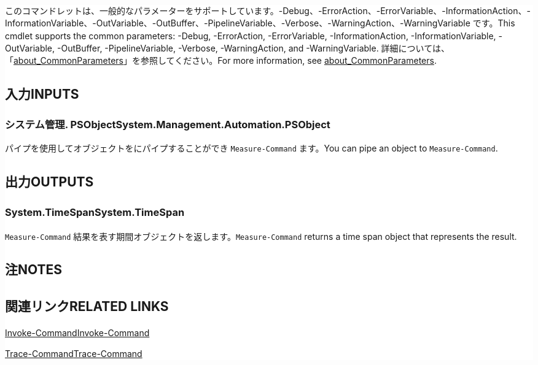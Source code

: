 <span data-ttu-id="4408f-134">このコマンドレットは、一般的なパラメーターをサポートしています。-Debug、-ErrorAction、-ErrorVariable、-InformationAction、-InformationVariable、-OutVariable、-OutBuffer、-PipelineVariable、-Verbose、-WarningAction、-WarningVariable です。</span><span class="sxs-lookup"><span data-stu-id="4408f-134">This cmdlet supports the common parameters: -Debug, -ErrorAction, -ErrorVariable, -InformationAction, -InformationVariable, -OutVariable, -OutBuffer, -PipelineVariable, -Verbose, -WarningAction, and -WarningVariable.</span></span> <span data-ttu-id="4408f-135">詳細については、「[about_CommonParameters](https://go.microsoft.com/fwlink/?LinkID=113216)」を参照してください。</span><span class="sxs-lookup"><span data-stu-id="4408f-135">For more information, see [about_CommonParameters](https://go.microsoft.com/fwlink/?LinkID=113216).</span></span>

## <span data-ttu-id="4408f-136">入力</span><span class="sxs-lookup"><span data-stu-id="4408f-136">INPUTS</span></span>

### <span data-ttu-id="4408f-137">システム管理. PSObject</span><span class="sxs-lookup"><span data-stu-id="4408f-137">System.Management.Automation.PSObject</span></span>

<span data-ttu-id="4408f-138">パイプを使用してオブジェクトをにパイプすることができ `Measure-Command` ます。</span><span class="sxs-lookup"><span data-stu-id="4408f-138">You can pipe an object to `Measure-Command`.</span></span>

## <span data-ttu-id="4408f-139">出力</span><span class="sxs-lookup"><span data-stu-id="4408f-139">OUTPUTS</span></span>

### <span data-ttu-id="4408f-140">System.TimeSpan</span><span class="sxs-lookup"><span data-stu-id="4408f-140">System.TimeSpan</span></span>

<span data-ttu-id="4408f-141">`Measure-Command` 結果を表す期間オブジェクトを返します。</span><span class="sxs-lookup"><span data-stu-id="4408f-141">`Measure-Command` returns a time span object that represents the result.</span></span>

## <span data-ttu-id="4408f-142">注</span><span class="sxs-lookup"><span data-stu-id="4408f-142">NOTES</span></span>

## <span data-ttu-id="4408f-143">関連リンク</span><span class="sxs-lookup"><span data-stu-id="4408f-143">RELATED LINKS</span></span>

[<span data-ttu-id="4408f-144">Invoke-Command</span><span class="sxs-lookup"><span data-stu-id="4408f-144">Invoke-Command</span></span>](../Microsoft.PowerShell.Core/Invoke-Command.md)

[<span data-ttu-id="4408f-145">Trace-Command</span><span class="sxs-lookup"><span data-stu-id="4408f-145">Trace-Command</span></span>](Trace-Command.md)
